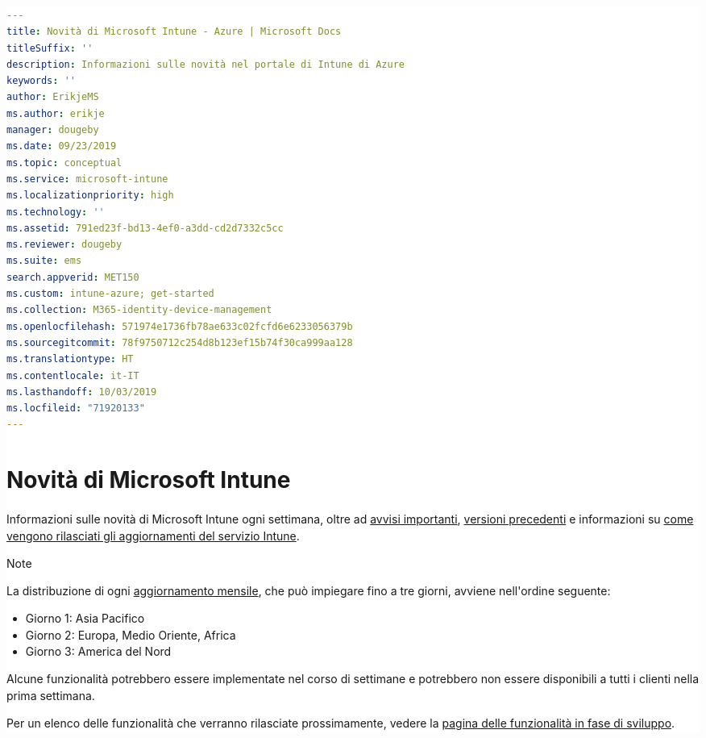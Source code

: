 ```yaml
---
title: Novità di Microsoft Intune - Azure | Microsoft Docs
titleSuffix: ''
description: Informazioni sulle novità nel portale di Intune di Azure
keywords: ''
author: ErikjeMS
ms.author: erikje
manager: dougeby
ms.date: 09/23/2019
ms.topic: conceptual
ms.service: microsoft-intune
ms.localizationpriority: high
ms.technology: ''
ms.assetid: 791ed23f-bd13-4ef0-a3dd-cd2d7332c5cc
ms.reviewer: dougeby
ms.suite: ems
search.appverid: MET150
ms.custom: intune-azure; get-started
ms.collection: M365-identity-device-management
ms.openlocfilehash: 571974e1736fb78ae633c02fcfd6e6233056379b
ms.sourcegitcommit: 78f9750712c254d8b123ef15b74f30ca999aa128
ms.translationtype: HT
ms.contentlocale: it-IT
ms.lasthandoff: 10/03/2019
ms.locfileid: "71920133"
---
```

# <a name="whats-new-in-microsoft-intune"></a>Novità di Microsoft Intune

Informazioni sulle novità di Microsoft Intune ogni settimana, oltre ad [avvisi importanti](#notices), [versioni precedenti](whats-new-archive.md) e informazioni su [come vengono rilasciati gli aggiornamenti del servizio Intune](https://techcommunity.microsoft.com/t5/Intune-Customer-Success/Microsoft-Intune-Service-Updates/ba-p/358728).

> [!Note]
> La distribuzione di ogni [aggiornamento mensile](https://techcommunity.microsoft.com/t5/Intune-Customer-Success/Microsoft-Intune-Service-Updates/ba-p/358728), che può impiegare fino a tre giorni, avviene nell'ordine seguente:
>
> - Giorno 1: Asia Pacifico
> - Giorno 2: Europa, Medio Oriente, Africa
> - Giorno 3: America del Nord
>
> Alcune funzionalità potrebbero essere implementate nel corso di settimane e potrebbero non essere disponibili a tutti i clienti nella prima settimana.
>
> Per un elenco delle funzionalità che verranno rilasciate prossimamente, vedere la [pagina delle funzionalità in fase di sviluppo](in-development.md).
